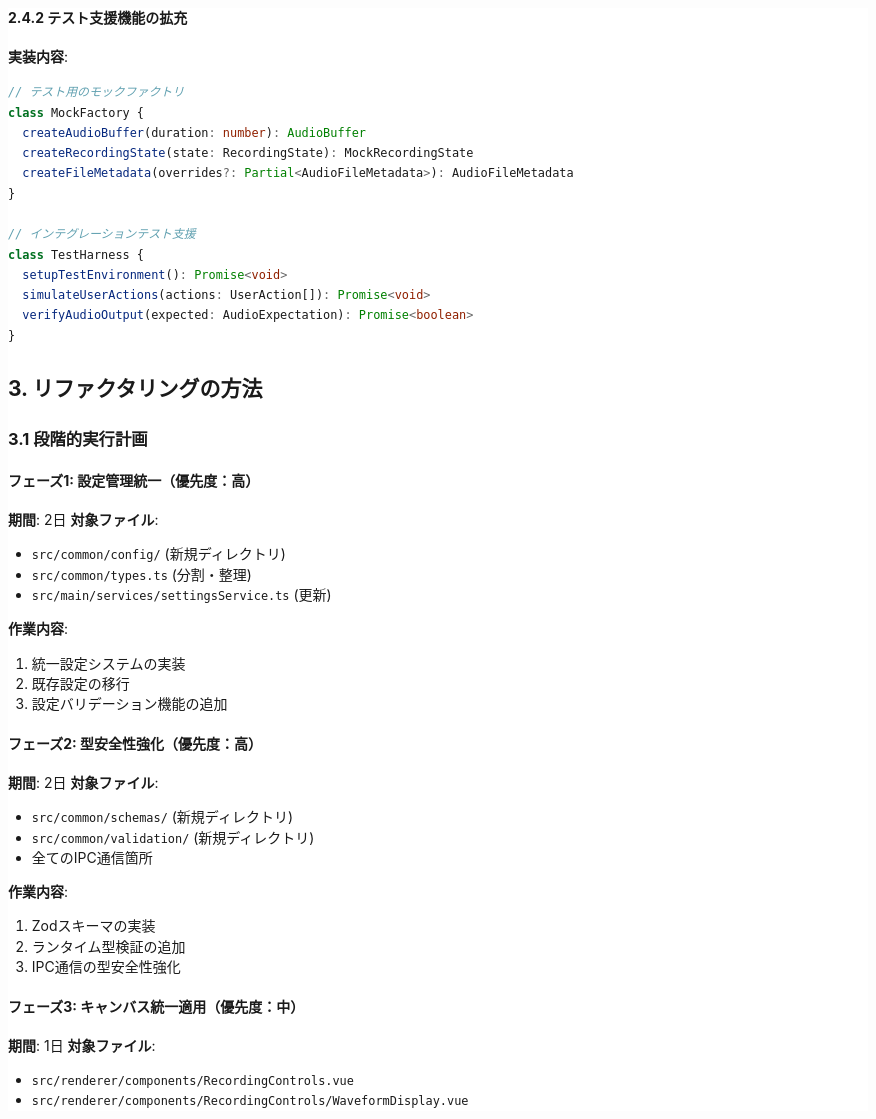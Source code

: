 #### 2.4.2 テスト支援機能の拡充
**実装内容**:
```typescript
// テスト用のモックファクトリ
class MockFactory {
  createAudioBuffer(duration: number): AudioBuffer
  createRecordingState(state: RecordingState): MockRecordingState
  createFileMetadata(overrides?: Partial<AudioFileMetadata>): AudioFileMetadata
}

// インテグレーションテスト支援
class TestHarness {
  setupTestEnvironment(): Promise<void>
  simulateUserActions(actions: UserAction[]): Promise<void>
  verifyAudioOutput(expected: AudioExpectation): Promise<boolean>
}
```

## 3. リファクタリングの方法

### 3.1 段階的実行計画

#### フェーズ1: 設定管理統一（優先度：高）
**期間**: 2日
**対象ファイル**:
- `src/common/config/` (新規ディレクトリ)
- `src/common/types.ts` (分割・整理)
- `src/main/services/settingsService.ts` (更新)

**作業内容**:
1. 統一設定システムの実装
2. 既存設定の移行
3. 設定バリデーション機能の追加

#### フェーズ2: 型安全性強化（優先度：高）
**期間**: 2日
**対象ファイル**:
- `src/common/schemas/` (新規ディレクトリ)
- `src/common/validation/` (新規ディレクトリ)
- 全てのIPC通信箇所

**作業内容**:
1. Zodスキーマの実装
2. ランタイム型検証の追加
3. IPC通信の型安全性強化

#### フェーズ3: キャンバス統一適用（優先度：中）
**期間**: 1日
**対象ファイル**:
- `src/renderer/components/RecordingControls.vue`
- `src/renderer/components/RecordingControls/WaveformDisplay.vue`
